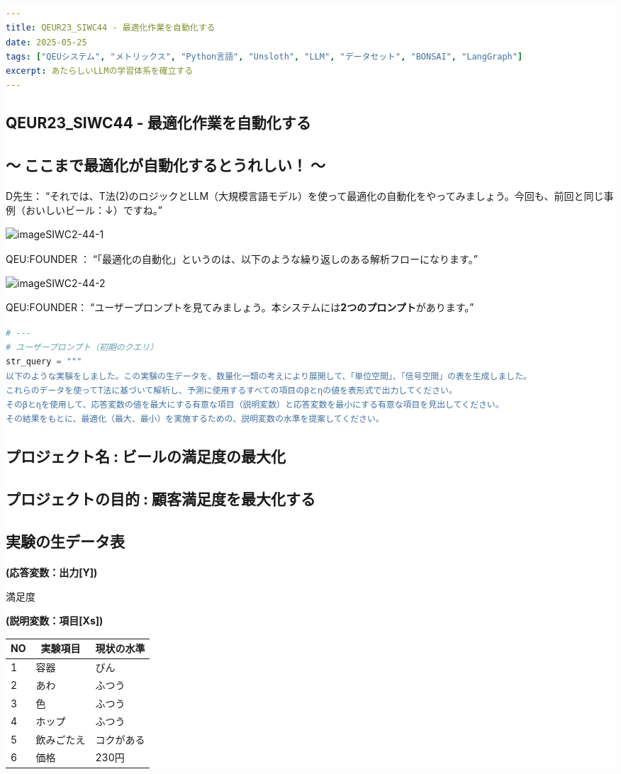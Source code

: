 ```yaml
---
title: QEUR23_SIWC44 - 最適化作業を自動化する
date: 2025-05-25
tags: ["QEUシステム", "メトリックス", "Python言語", "Unsloth", "LLM", "データセット", "BONSAI", "LangGraph"]
excerpt: あたらしいLLMの学習体系を確立する
---
```


## QEUR23_SIWC44 - 最適化作業を自動化する

## ～ ここまで最適化が自動化するとうれしい！ ～

D先生： “それでは、T法(2)のロジックとLLM（大規模言語モデル）を使って最適化の自動化をやってみましょう。今回も、前回と同じ事例（おいしいビール：↓）ですね。”

![imageSIWC2-44-1](/2025-05-23-QEUR23_SIWC43/imageSIWC2-44-1.jpg) 

QEU:FOUNDER ： “「最適化の自動化」というのは、以下のような繰り返しのある解析フローになります。”

![imageSIWC2-44-2](/2025-05-23-QEUR23_SIWC43/imageSIWC2-44-2.jpg) 

QEU:FOUNDER： “ユーザープロンプトを見てみましょう。本システムには**2つのプロンプト**があります。”

```python
# ---
# ユーザープロンプト（初期のクエリ）
str_query = """
以下のような実験をしました。この実験の生データを、数量化一類の考えにより展開して、「単位空間」、「信号空間」の表を生成しました。
これらのデータを使ってT法に基づいて解析し、予測に使用するすべての項目のβとηの値を表形式で出力してください。
そのβとηを使用して、応答変数の値を最大にする有意な項目（説明変数）と応答変数を最小にする有意な項目を見出してください。
その結果をもとに、最適化（最大、最小）を実施するための、説明変数の水準を提案してください。
```
## プロジェクト名 : ビールの満足度の最大化

## プロジェクトの目的 : 顧客満足度を最大化する

## 実験の生データ表

**(応答変数：出力[Y])**

満足度

**(説明変数：項目[Xs])**

| NO | 実験項目 | 現状の水準 |
|----|--------|----------|
| 1 |  容器  |  びん  |
| 2 |  あわ  |  ふつう  |
| 3 |  色  |  ふつう  |
| 4 |  ホップ  |  ふつう  |
| 5 | 飲みごたえ | コクがある |
| 6 |  価格  |  230円  |
